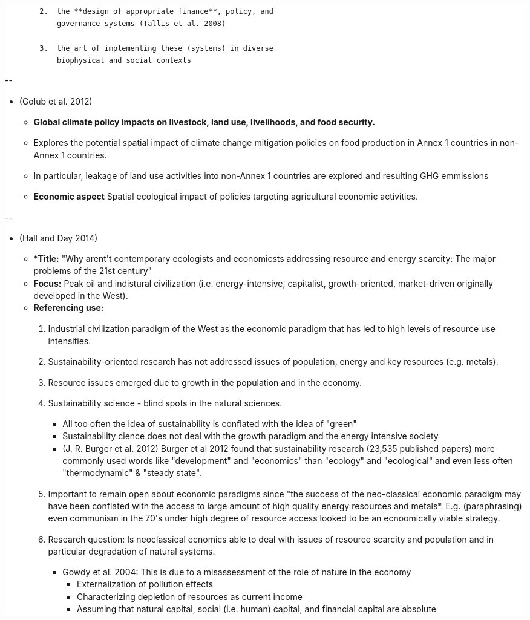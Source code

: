             2.  the **design of appropriate finance**, policy, and
                governance systems (Tallis et al. 2008)

            3.  the art of implementing these (systems) in diverse
                biophysical and social contexts

--

-   (Golub et al. 2012)
    -   **Global climate policy impacts on livestock, land use,
        livelihoods, and food security.**

    -   Explores the potential spatial impact of climate change
        mitigation policies on food production in Annex 1 countries in
        non-Annex 1 countries.

    -   In particular, leakage of land use activities into non-Annex 1
        countries are explored and resulting GHG emmissions

    -   **Economic aspect** Spatial ecological impact of policies
        targeting agricultural economic activities.

--

-   (Hall and Day 2014)

    -   \***Title:** "Why arent't contemporary ecologists and
        economicsts addressing resource and energy scarcity: The major
        problems of the 21st century"
    -   **Focus:** Peak oil and indistural civilization (i.e.
        energy-intensive, capitalist, growth-oriented, market-driven
        originally developed in the West).
    -   **Referencing use:**
        1.  Industrial civilization paradigm of the West as the economic
            paradigm that has led to high levels of resource use
            intensities.
        2.  Sustainability-oriented research has not addressed issues of
            population, energy and key resources (e.g. metals).
        3.  Resource issues emerged due to growth in the population and
            in the economy.
        4.  Sustainability science - blind spots in the natural
            sciences.
            -   All too often the idea of sustainability is conflated
                with the idea of "green"
            -   Sustainability cience does not deal with the growth
                paradigm and the energy intensive society
            -   (J. R. Burger et al. 2012) Burger et al 2012 found that
                sustainability research (23,535 published papers) more
                commonly used words like "development" and "economics"
                than "ecology" and "ecological" and even less often
                "thermodynamic" & "steady state".

        5.  Important to remain open about economic paradigms since "the
            success of the neo-classical economic paradigm may have been
            conflated with the access to large amount of high quality
            energy resources and metals\*. E.g. (paraphrasing) even
            communism in the 70's under high degree of resource access
            looked to be an ecnoomically viable strategy.
        6.  Research question: Is neoclassical ecnomics able to deal
            with issues of resource scarcity and population and in
            particular degradation of natural systems.
            -   Gowdy et al. 2004: This is due to a misassessment of the
                role of nature in the economy
                -   Externalization of pollution effects
                -   Characterizing depletion of resources as current
                    income
                -   Assuming that natural capital, social (i.e. human)
                    capital, and financial capital are absolute